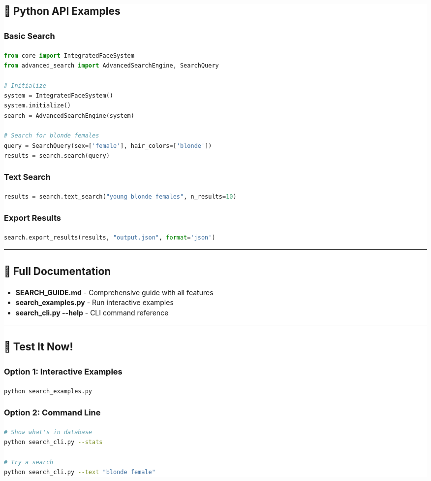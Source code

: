 
## 🐍 Python API Examples

### Basic Search
```python
from core import IntegratedFaceSystem
from advanced_search import AdvancedSearchEngine, SearchQuery

# Initialize
system = IntegratedFaceSystem()
system.initialize()
search = AdvancedSearchEngine(system)

# Search for blonde females
query = SearchQuery(sex=['female'], hair_colors=['blonde'])
results = search.search(query)
```

### Text Search
```python
results = search.text_search("young blonde females", n_results=10)
```

### Export Results
```python
search.export_results(results, "output.json", format='json')
```

---

## 📖 Full Documentation

- **SEARCH_GUIDE.md** - Comprehensive guide with all features
- **search_examples.py** - Run interactive examples
- **search_cli.py --help** - CLI command reference

---

## 🧪 Test It Now!

### Option 1: Interactive Examples
```bash
python search_examples.py
```

### Option 2: Command Line
```bash
# Show what's in database
python search_cli.py --stats

# Try a search
python search_cli.py --text "blonde female"
```
